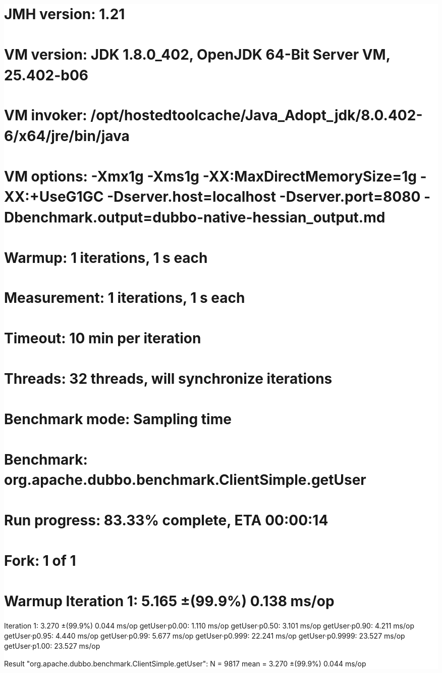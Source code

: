 # JMH version: 1.21
# VM version: JDK 1.8.0_402, OpenJDK 64-Bit Server VM, 25.402-b06
# VM invoker: /opt/hostedtoolcache/Java_Adopt_jdk/8.0.402-6/x64/jre/bin/java
# VM options: -Xmx1g -Xms1g -XX:MaxDirectMemorySize=1g -XX:+UseG1GC -Dserver.host=localhost -Dserver.port=8080 -Dbenchmark.output=dubbo-native-hessian_output.md
# Warmup: 1 iterations, 1 s each
# Measurement: 1 iterations, 1 s each
# Timeout: 10 min per iteration
# Threads: 32 threads, will synchronize iterations
# Benchmark mode: Sampling time
# Benchmark: org.apache.dubbo.benchmark.ClientSimple.getUser

# Run progress: 83.33% complete, ETA 00:00:14
# Fork: 1 of 1
# Warmup Iteration   1: 5.165 ±(99.9%) 0.138 ms/op
Iteration   1: 3.270 ±(99.9%) 0.044 ms/op
                 getUser·p0.00:   1.110 ms/op
                 getUser·p0.50:   3.101 ms/op
                 getUser·p0.90:   4.211 ms/op
                 getUser·p0.95:   4.440 ms/op
                 getUser·p0.99:   5.677 ms/op
                 getUser·p0.999:  22.241 ms/op
                 getUser·p0.9999: 23.527 ms/op
                 getUser·p1.00:   23.527 ms/op



Result "org.apache.dubbo.benchmark.ClientSimple.getUser":
  N = 9817
  mean =      3.270 ±(99.9%) 0.044 ms/op
